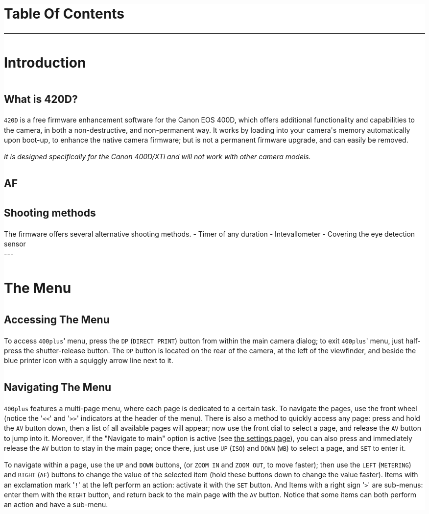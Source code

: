 # Table Of Contents #




<div style="page-break-after: always;"></div>

---

<h1 id="introduction_id"> Introduction <h1>

<h2> What is 420D? </h2>

`420D` is a free firmware enhancement software for the Canon EOS 400D, which offers additional functionality and capabilities to the camera, in both a non-destructive, and non-permanent way. It works by loading into your camera's memory automatically upon boot-up, to enhance the native camera firmware; but is not a permanent firmware upgrade, and can easily be removed.

_It is designed specifically for the Canon 400D/XTi and will not work with other camera models._

<h2>AF</h2>
<h2></h2>
<h2>Shooting methods</h2>
The firmware offers several alternative shooting methods.
- Timer of any duration
- Intevallometer
- Covering the eye detection sensor

<div style="page-break-after: always;"></div>
---

<h1 id="the_menu_id"> The Menu </h1>

<h2 id="accessing_menu_id"> Accessing The Menu </h2>

To access `400plus`' menu, press the `DP` (`DIRECT PRINT`) button from within the main camera dialog; to exit `400plus`' menu, just half-press the shutter-release button. The `DP` button is located on the rear of the camera, at the left of the viewfinder, and beside the blue printer icon with a squiggly arrow line next to it.

<h2 id="navigating_menu_id"> Navigating The Menu </h2>

`400plus` features a multi-page menu, where each page is dedicated to a certain task. To navigate the pages, use the front wheel (notice the '`<<`' and '`>>`' indicators at the header of the menu). There is also a method to quickly access any page: press and hold the `AV` button down, then a list of all available pages will appear; now use the front dial to select a page, and release the `AV` button to jump into it. Moreover, if the "Navigate to main" option is active (see [the settings page](#settings_page_id)), you can also press and immediately release the `AV` button to stay in the main page; once there, just use `UP` (`ISO`) and `DOWN` (`WB`) to select a page, and `SET` to enter it.

To navigate within a page, use the `UP` and `DOWN` buttons, (or `ZOOM IN` and `ZOOM OUT`, to move faster); then use the `LEFT` (`METERING`) and `RIGHT` (`AF`) buttons to change the value of the selected item (hold these buttons down to change the value faster). Items with an exclamation mark '`!`' at the left perform an action: activate it with the `SET` button. And Items with a right sign '`>`' are sub-menus: enter them with the `RIGHT` button, and return back to the main page with the `AV` button. Notice that some items can both perform an action and have a sub-menu.
